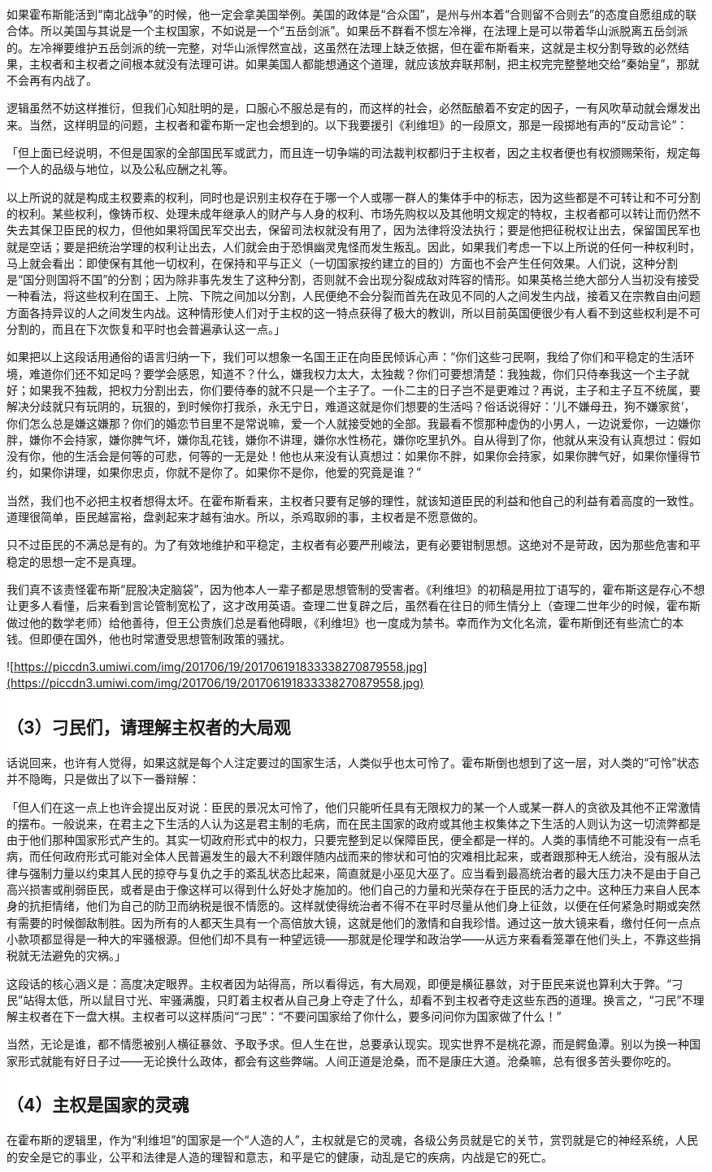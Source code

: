 如果霍布斯能活到“南北战争”的时候，他一定会拿美国举例。美国的政体是“合众国”，是州与州本着“合则留不合则去”的态度自愿组成的联合体。所以美国与其说是一个主权国家，不如说是一个“五岳剑派”。如果岳不群看不惯左冷禅，在法理上是可以带着华山派脱离五岳剑派的。左冷禅要维护五岳剑派的统一完整，对华山派悍然宣战，这虽然在法理上缺乏依据，但在霍布斯看来，这就是主权分割导致的必然结果，主权者和主权者之间根本就没有法理可讲。如果美国人都能想通这个道理，就应该放弃联邦制，把主权完完整整地交给“秦始皇”，那就不会再有内战了。

逻辑虽然不妨这样推衍，但我们心知肚明的是，口服心不服总是有的，而这样的社会，必然酝酿着不安定的因子，一有风吹草动就会爆发出来。当然，这样明显的问题，主权者和霍布斯一定也会想到的。以下我要援引《利维坦》的一段原文，那是一段掷地有声的“反动言论”：

「但上面已经说明，不但是国家的全部国民军或武力，而且连一切争端的司法裁判权都归于主权者，因之主权者便也有权颁赐荣衔，规定每一个人的品级与地位，以及公私应酬之礼等。

以上所说的就是构成主权要素的权利，同时也是识别主权存在于哪一个人或哪一群人的集体手中的标志，因为这些都是不可转让和不可分割的权利。某些权利，像铸币权、处理未成年继承人的财产与人身的权利、市场先购权以及其他明文规定的特权，主权者都可以转让而仍然不失去其保卫臣民的权力，但他如果将国民军交出去，保留司法权就没有用了，因为法律将没法执行；要是他把征税权让出去，保留国民军也就是空话；要是把统治学理的权利让出去，人们就会由于恐惧幽灵鬼怪而发生叛乱。因此，如果我们考虑一下以上所说的任何一种权利时，马上就会看出：即使保有其他一切权利，在保持和平与正义（一切国家按约建立的目的）方面也不会产生任何效果。人们说，这种分割是“国分则国将不国”的分割；因为除非事先发生了这种分割，否则就不会出现分裂成敌对阵容的情形。如果英格兰绝大部分人当初没有接受一种看法，将这些权利在国王、上院、下院之间加以分割，人民便绝不会分裂而首先在政见不同的人之间发生内战，接着又在宗教自由问题方面各持异议的人之间发生内战。这种情形使人们对于主权的这一特点获得了极大的教训，所以目前英国便很少有人看不到这些权利是不可分割的，而且在下次恢复和平时也会普遍承认这一点。」

如果把以上这段话用通俗的语言归纳一下，我们可以想象一名国王正在向臣民倾诉心声：“你们这些刁民啊，我给了你们和平稳定的生活环境，难道你们还不知足吗？要学会感恩，知道不？什么，嫌我权力太大，太独裁？你们可要想清楚：我独裁，你们只侍奉我这一个主子就好；如果我不独裁，把权力分割出去，你们要侍奉的就不只是一个主子了。一仆二主的日子岂不是更难过？再说，主子和主子互不统属，要解决分歧就只有玩阴的，玩狠的，到时候你打我杀，永无宁日，难道这就是你们想要的生活吗？俗话说得好：‘儿不嫌母丑，狗不嫌家贫’，你们怎么总是嫌这嫌那？你们的婚恋节目里不是常说嘛，爱一个人就接受她的全部。我最看不惯那种虚伪的小男人，一边说爱你，一边嫌你胖，嫌你不会持家，嫌你脾气坏，嫌你乱花钱，嫌你不讲理，嫌你水性杨花，嫌你吃里扒外。自从得到了你，他就从来没有认真想过：假如没有你，他的生活会是何等的可悲，何等的一无是处！他也从来没有认真想过：如果你不胖，如果你会持家，如果你脾气好，如果你懂得节约，如果你讲理，如果你忠贞，你就不是你了。如果你不是你，他爱的究竟是谁？”

当然，我们也不必把主权者想得太坏。在霍布斯看来，主权者只要有足够的理性，就该知道臣民的利益和他自己的利益有着高度的一致性。道理很简单，臣民越富裕，盘剥起来才越有油水。所以，杀鸡取卵的事，主权者是不愿意做的。

只不过臣民的不满总是有的。为了有效地维护和平稳定，主权者有必要严刑峻法，更有必要钳制思想。这绝对不是苛政，因为那些危害和平稳定的思想一定不是真理。

我们真不该责怪霍布斯“屁股决定脑袋”，因为他本人一辈子都是思想管制的受害者。《利维坦》的初稿是用拉丁语写的，霍布斯这是存心不想让更多人看懂，后来看到言论管制宽松了，这才改用英语。查理二世复辟之后，虽然看在往日的师生情分上（查理二世年少的时候，霍布斯做过他的数学老师）给他善待，但王公贵族们总是看他碍眼，《利维坦》也一度成为禁书。幸而作为文化名流，霍布斯倒还有些流亡的本钱。但即便在国外，他也时常遭受思想管制政策的骚扰。

![https://piccdn3.umiwi.com/img/201706/19/201706191833338270879558.jpg](https://piccdn3.umiwi.com/img/201706/19/201706191833338270879558.jpg)

## （3）刁民们，请理解主权者的大局观

话说回来，也许有人觉得，如果这就是每个人注定要过的国家生活，人类似乎也太可怜了。霍布斯倒也想到了这一层，对人类的“可怜”状态并不隐晦，只是做出了以下一番辩解：

「但人们在这一点上也许会提出反对说：臣民的景况太可怜了，他们只能听任具有无限权力的某一个人或某一群人的贪欲及其他不正常激情的摆布。一般说来，在君主之下生活的人认为这是君主制的毛病，而在民主国家的政府或其他主权集体之下生活的人则认为这一切流弊都是由于他们那种国家形式产生的。其实一切政府形式中的权力，只要完整到足以保障臣民，便全都是一样的。人类的事情绝不可能没有一点毛病，而任何政府形式可能对全体人民普遍发生的最大不利跟伴随内战而来的惨状和可怕的灾难相比起来，或者跟那种无人统治，没有服从法律与强制力量以约束其人民的掠夺与复仇之手的紊乱状态比起来，简直就是小巫见大巫了。应当看到最高统治者的最大压力决不是由于自己高兴损害或削弱臣民，或者是由于像这样可以得到什么好处才施加的。他们自己的力量和光荣存在于臣民的活力之中。这种压力来自人民本身的抗拒情绪，他们为自己的防卫而纳税是很不情愿的。这样就使得统治者不得不在平时尽量从他们身上征敛，以便在任何紧急时期或突然有需要的时候御敌制胜。因为所有的人都天生具有一个高倍放大镜，这就是他们的激情和自我珍惜。通过这一放大镜来看，缴付任何一点点小款项都显得是一种大的牢骚根源。但他们却不具有一种望远镜——那就是伦理学和政治学——从远方来看看笼罩在他们头上，不靠这些捐税就无法避免的灾祸。」

这段话的核心涵义是：高度决定眼界。主权者因为站得高，所以看得远，有大局观，即便是横征暴敛，对于臣民来说也算利大于弊。“刁民”站得太低，所以鼠目寸光、牢骚满腹，只盯着主权者从自己身上夺走了什么，却看不到主权者夺走这些东西的道理。换言之，“刁民”不理解主权者在下一盘大棋。主权者可以这样质问“刁民”：“不要问国家给了你什么，要多问问你为国家做了什么！”

当然，无论是谁，都不情愿被别人横征暴敛、予取予求。但人生在世，总要承认现实。现实世界不是桃花源，而是鳄鱼潭。别以为换一种国家形式就能有好日子过——无论换什么政体，都会有这些弊端。人间正道是沧桑，而不是康庄大道。沧桑嘛，总有很多苦头要你吃的。

## （4）主权是国家的灵魂

在霍布斯的逻辑里，作为“利维坦”的国家是一个“人造的人”，主权就是它的灵魂，各级公务员就是它的关节，赏罚就是它的神经系统，人民的安全是它的事业，公平和法律是人造的理智和意志，和平是它的健康，动乱是它的疾病，内战是它的死亡。
